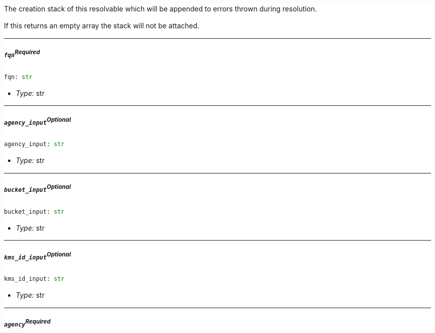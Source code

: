 The creation stack of this resolvable which will be appended to errors thrown during resolution.

If this returns an empty array the stack will not be attached.

---

##### `fqn`<sup>Required</sup> <a name="fqn" id="@cdktf/provider-opentelekomcloud.cssSnapshotConfigurationV1.CssSnapshotConfigurationV1ConfigurationOutputReference.property.fqn"></a>

```python
fqn: str
```

- *Type:* str

---

##### `agency_input`<sup>Optional</sup> <a name="agency_input" id="@cdktf/provider-opentelekomcloud.cssSnapshotConfigurationV1.CssSnapshotConfigurationV1ConfigurationOutputReference.property.agencyInput"></a>

```python
agency_input: str
```

- *Type:* str

---

##### `bucket_input`<sup>Optional</sup> <a name="bucket_input" id="@cdktf/provider-opentelekomcloud.cssSnapshotConfigurationV1.CssSnapshotConfigurationV1ConfigurationOutputReference.property.bucketInput"></a>

```python
bucket_input: str
```

- *Type:* str

---

##### `kms_id_input`<sup>Optional</sup> <a name="kms_id_input" id="@cdktf/provider-opentelekomcloud.cssSnapshotConfigurationV1.CssSnapshotConfigurationV1ConfigurationOutputReference.property.kmsIdInput"></a>

```python
kms_id_input: str
```

- *Type:* str

---

##### `agency`<sup>Required</sup> <a name="agency" id="@cdktf/provider-opentelekomcloud.cssSnapshotConfigurationV1.CssSnapshotConfigurationV1ConfigurationOutputReference.property.agency"></a>
